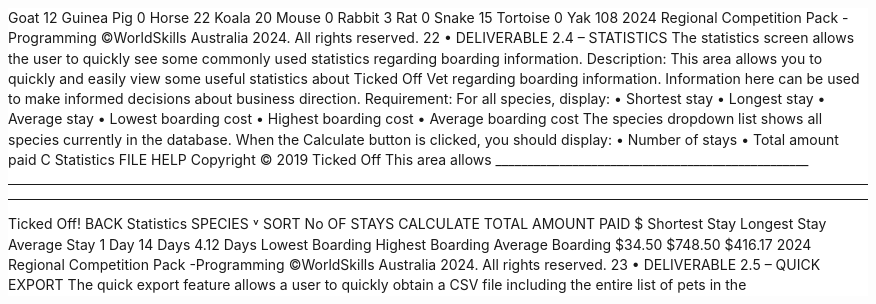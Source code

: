 Goat 12
Guinea Pig 0
Horse 22
Koala 20
Mouse 0
Rabbit 3
Rat 0
Snake 15
Tortoise 0
Yak 108
2024 Regional Competition Pack -Programming ©WorldSkills Australia 2024. All rights reserved. 22
• DELIVERABLE 2.4 – STATISTICS
The statistics screen allows the user to quickly see some commonly used statistics regarding boarding
information.
Description:
This area allows you to quickly and easily view some useful statistics about Ticked Off Vet regarding
boarding information.
Information here can be used to make informed decisions about business direction.
Requirement:
For all species, display:
• Shortest stay
• Longest stay
• Average stay
• Lowest boarding cost
• Highest boarding cost
• Average boarding cost
The species dropdown list shows all species currently in the database. When the Calculate button is clicked,
you should display:
• Number of stays
• Total amount paid
C
Statistics
FILE HELP
Copyright © 2019 Ticked Off
This area allows _________________________________________________
_________________________________________________________________
_____________________________________________________________
Ticked
Off!
BACK Statistics
SPECIES ˅
SORT
No OF STAYS CALCULATE
TOTAL AMOUNT PAID $
Shortest Stay
Longest Stay
Average Stay
1 Day
14 Days
4.12 Days
Lowest Boarding
Highest Boarding
Average Boarding
$34.50
$748.50
$416.17
2024 Regional Competition Pack -Programming ©WorldSkills Australia 2024. All rights reserved. 23
• DELIVERABLE 2.5 – QUICK EXPORT
The quick export feature allows a user to quickly obtain a CSV file including the entire list of pets in the
